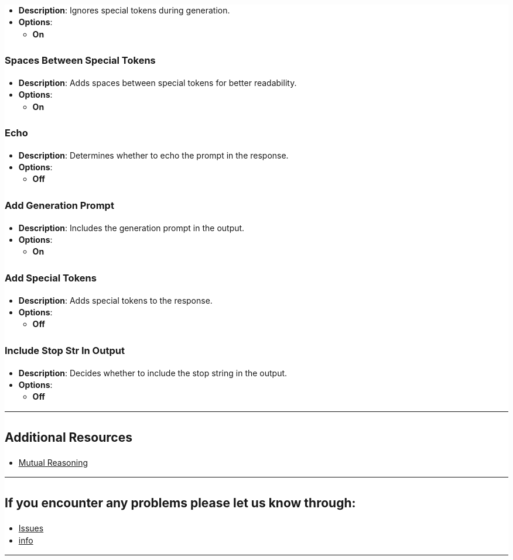 - **Description**: Ignores special tokens during generation.
- **Options**:
  - **On**

### Spaces Between Special Tokens

- **Description**: Adds spaces between special tokens for better readability.
- **Options**:
  - **On**

### Echo

- **Description**: Determines whether to echo the prompt in the response.
- **Options**:
  - **Off**

### Add Generation Prompt

- **Description**: Includes the generation prompt in the output.
- **Options**:
  - **On**

### Add Special Tokens

- **Description**: Adds special tokens to the response.
- **Options**:
  - **Off**

### Include Stop Str In Output

- **Description**: Decides whether to include the stop string in the output.
- **Options**:
  - **Off**

---

## Additional Resources

- [Mutual Reasoning](https://www.microsoft.com/en-us/research/publication/mutual-reasoning-makes-smaller-llms-stronger-problem-solvers/)

---

## If you encounter any problems please let us know through:

- [Issues](https://github.com/astramind-ai/PulsarUIReleases/issues)
- [info](https://www.astramind.ai/contact)

---